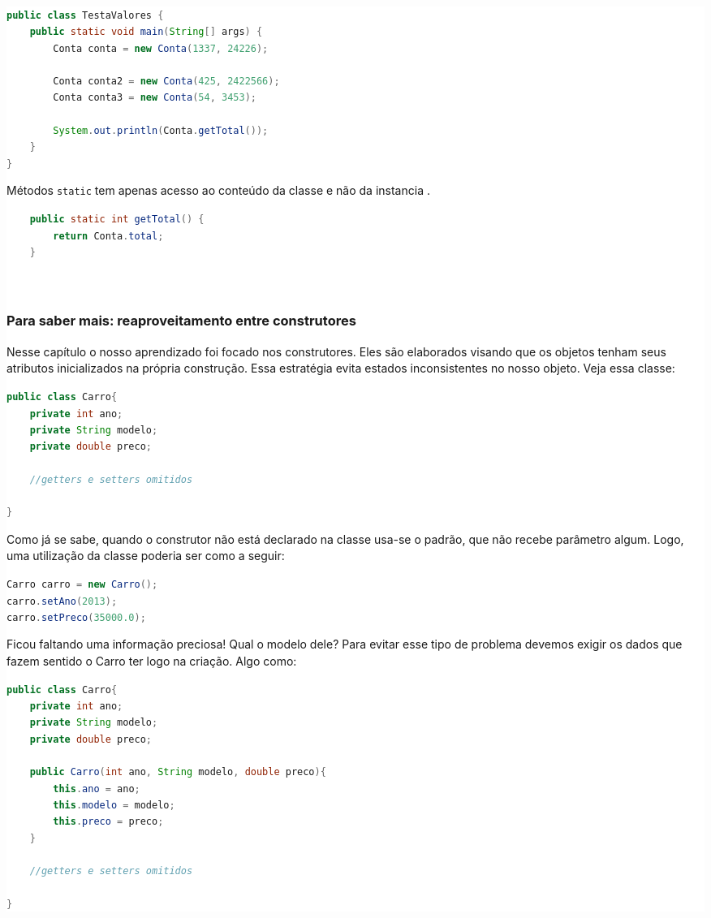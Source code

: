 ```java
public class TestaValores { 
    public static void main(String[] args) { 
        Conta conta = new Conta(1337, 24226);
        
        Conta conta2 = new Conta(425, 2422566);
        Conta conta3 = new Conta(54, 3453);
        
        System.out.println(Conta.getTotal());
    }
} 
```

Métodos `static` tem apenas acesso ao conteúdo da classe e não da instancia .

```java
    public static int getTotal() {
    	return Conta.total;
    }
    
    
```

### **Para saber mais: reaproveitamento entre construtores**

Nesse capítulo o nosso aprendizado foi focado nos construtores. Eles são elaborados visando que os objetos tenham seus atributos inicializados na própria construção. Essa estratégia evita estados inconsistentes no nosso objeto. Veja essa classe:

```java
public class Carro{
    private int ano;
    private String modelo;
    private double preco;

    //getters e setters omitidos        

}
```

Como já se sabe, quando o construtor não está declarado na classe usa-se o padrão, que não recebe parâmetro algum. Logo, uma utilização da classe poderia ser como a seguir:

```java
Carro carro = new Carro();
carro.setAno(2013);
carro.setPreco(35000.0);
```

Ficou faltando uma informação preciosa! Qual o modelo dele? Para evitar esse tipo de problema devemos exigir os dados que fazem sentido o Carro ter logo na criação. Algo como:

```java
public class Carro{
    private int ano;
    private String modelo;
    private double preco;

    public Carro(int ano, String modelo, double preco){
        this.ano = ano;
        this.modelo = modelo;
        this.preco = preco;
    }

    //getters e setters omitidos        

}
```